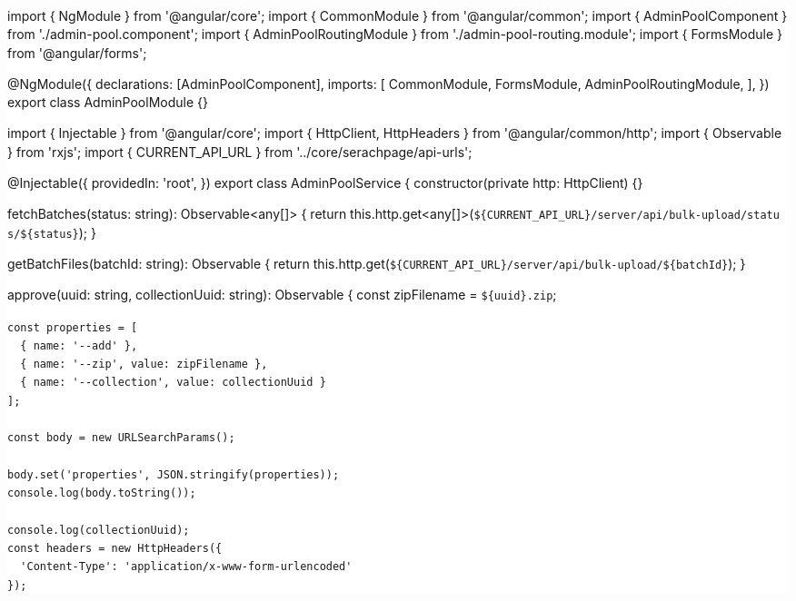import { NgModule } from '@angular/core';
import { CommonModule } from '@angular/common';
import { AdminPoolComponent } from './admin-pool.component';
import { AdminPoolRoutingModule } from './admin-pool-routing.module';
import { FormsModule } from '@angular/forms';

@NgModule({
  declarations: [AdminPoolComponent],
  imports: [
    CommonModule,
    FormsModule,
    AdminPoolRoutingModule,
  ],
})
export class AdminPoolModule {}




import { Injectable } from '@angular/core';
import { HttpClient, HttpHeaders } from '@angular/common/http';
import { Observable } from 'rxjs';
import { CURRENT_API_URL } from '../core/serachpage/api-urls';

@Injectable({
  providedIn: 'root',
})
export class AdminPoolService {
  constructor(private http: HttpClient) {}

  fetchBatches(status: string): Observable<any[]> {
    return this.http.get<any[]>(`${CURRENT_API_URL}/server/api/bulk-upload/status/${status}`);
  }

  getBatchFiles(batchId: string): Observable<any> {
    return this.http.get<any>(`${CURRENT_API_URL}/server/api/bulk-upload/${batchId}`);
  }

  approve(uuid: string, collectionUuid: string): Observable<any> {
    const zipFilename = `${uuid}.zip`;

    const properties = [
      { name: '--add' },
      { name: '--zip', value: zipFilename },
      { name: '--collection', value: collectionUuid }
    ];
  
    const body = new URLSearchParams();

    body.set('properties', JSON.stringify(properties));
    console.log(body.toString());

    console.log(collectionUuid);
    const headers = new HttpHeaders({
      'Content-Type': 'application/x-www-form-urlencoded'
    });
  